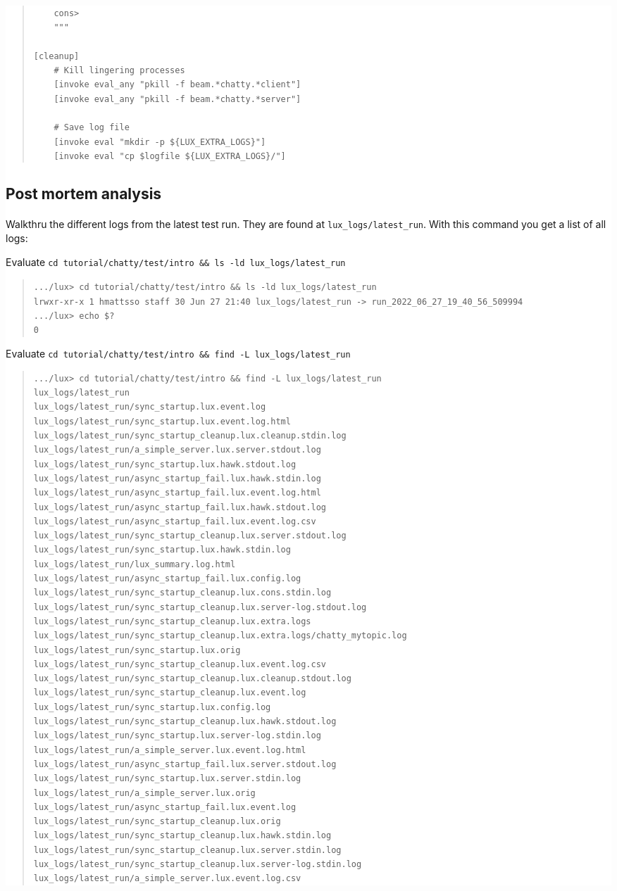 >         cons>
>         """
>     
>     [cleanup]
>         # Kill lingering processes
>         [invoke eval_any "pkill -f beam.*chatty.*client"]
>         [invoke eval_any "pkill -f beam.*chatty.*server"]
>     
>         # Save log file
>         [invoke eval "mkdir -p ${LUX_EXTRA_LOGS}"]
>         [invoke eval "cp $logfile ${LUX_EXTRA_LOGS}/"]
>     

Post mortem analysis
--------------------

Walkthru the different logs from the latest test run. They are found
at `lux_logs/latest_run`. With this command you get a list of all logs:

Evaluate `cd tutorial/chatty/test/intro && ls -ld lux_logs/latest_run`

>     .../lux> cd tutorial/chatty/test/intro && ls -ld lux_logs/latest_run
>     lrwxr-xr-x 1 hmattsso staff 30 Jun 27 21:40 lux_logs/latest_run -> run_2022_06_27_19_40_56_509994
>     .../lux> echo $?
>     0


Evaluate `cd tutorial/chatty/test/intro && find -L lux_logs/latest_run`

>     .../lux> cd tutorial/chatty/test/intro && find -L lux_logs/latest_run
>     lux_logs/latest_run
>     lux_logs/latest_run/sync_startup.lux.event.log
>     lux_logs/latest_run/sync_startup.lux.event.log.html
>     lux_logs/latest_run/sync_startup_cleanup.lux.cleanup.stdin.log
>     lux_logs/latest_run/a_simple_server.lux.server.stdout.log
>     lux_logs/latest_run/sync_startup.lux.hawk.stdout.log
>     lux_logs/latest_run/async_startup_fail.lux.hawk.stdin.log
>     lux_logs/latest_run/async_startup_fail.lux.event.log.html
>     lux_logs/latest_run/async_startup_fail.lux.hawk.stdout.log
>     lux_logs/latest_run/async_startup_fail.lux.event.log.csv
>     lux_logs/latest_run/sync_startup_cleanup.lux.server.stdout.log
>     lux_logs/latest_run/sync_startup.lux.hawk.stdin.log
>     lux_logs/latest_run/lux_summary.log.html
>     lux_logs/latest_run/async_startup_fail.lux.config.log
>     lux_logs/latest_run/sync_startup_cleanup.lux.cons.stdin.log
>     lux_logs/latest_run/sync_startup_cleanup.lux.server-log.stdout.log
>     lux_logs/latest_run/sync_startup_cleanup.lux.extra.logs
>     lux_logs/latest_run/sync_startup_cleanup.lux.extra.logs/chatty_mytopic.log
>     lux_logs/latest_run/sync_startup.lux.orig
>     lux_logs/latest_run/sync_startup_cleanup.lux.event.log.csv
>     lux_logs/latest_run/sync_startup_cleanup.lux.cleanup.stdout.log
>     lux_logs/latest_run/sync_startup_cleanup.lux.event.log
>     lux_logs/latest_run/sync_startup.lux.config.log
>     lux_logs/latest_run/sync_startup_cleanup.lux.hawk.stdout.log
>     lux_logs/latest_run/sync_startup.lux.server-log.stdin.log
>     lux_logs/latest_run/a_simple_server.lux.event.log.html
>     lux_logs/latest_run/async_startup_fail.lux.server.stdout.log
>     lux_logs/latest_run/sync_startup.lux.server.stdin.log
>     lux_logs/latest_run/a_simple_server.lux.orig
>     lux_logs/latest_run/async_startup_fail.lux.event.log
>     lux_logs/latest_run/sync_startup_cleanup.lux.orig
>     lux_logs/latest_run/sync_startup_cleanup.lux.hawk.stdin.log
>     lux_logs/latest_run/sync_startup_cleanup.lux.server.stdin.log
>     lux_logs/latest_run/sync_startup_cleanup.lux.server-log.stdin.log
>     lux_logs/latest_run/a_simple_server.lux.event.log.csv
